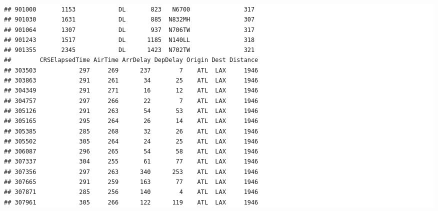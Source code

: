     ## 901000       1153            DL       823   N6700               317
    ## 901030       1631            DL       885  N832MH               307
    ## 901064       1307            DL       937  N706TW               317
    ## 901243       1517            DL      1185  N140LL               318
    ## 901355       2345            DL      1423  N702TW               321
    ##        CRSElapsedTime AirTime ArrDelay DepDelay Origin Dest Distance
    ## 303503            297     269      237        7    ATL  LAX     1946
    ## 303863            291     261       34       25    ATL  LAX     1946
    ## 304349            291     271       16       12    ATL  LAX     1946
    ## 304757            297     266       22        7    ATL  LAX     1946
    ## 305126            291     263       54       53    ATL  LAX     1946
    ## 305165            295     264       26       14    ATL  LAX     1946
    ## 305385            285     268       32       26    ATL  LAX     1946
    ## 305502            305     264       24       25    ATL  LAX     1946
    ## 306087            296     265       54       58    ATL  LAX     1946
    ## 307337            304     255       61       77    ATL  LAX     1946
    ## 307356            297     263      340      253    ATL  LAX     1946
    ## 307665            291     259      163       77    ATL  LAX     1946
    ## 307871            285     256      140        4    ATL  LAX     1946
    ## 307961            305     266      122      119    ATL  LAX     1946